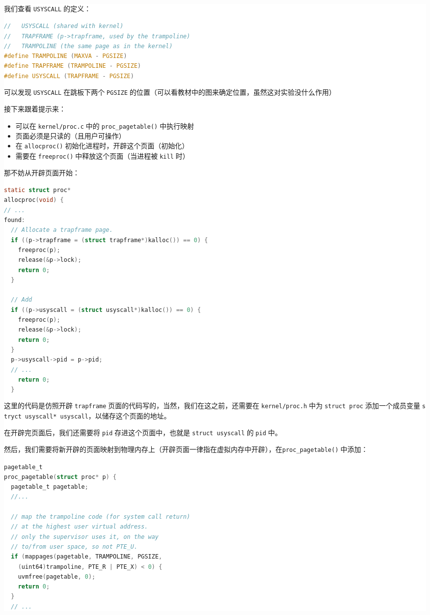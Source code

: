 我们查看 `USYSCALL` 的定义：

```c
//   USYSCALL (shared with kernel)
//   TRAPFRAME (p->trapframe, used by the trampoline)
//   TRAMPOLINE (the same page as in the kernel)
#define TRAMPOLINE (MAXVA - PGSIZE)
#define TRAPFRAME (TRAMPOLINE - PGSIZE)
#define USYSCALL (TRAPFRAME - PGSIZE)
```

可以发现 `USYSCALL` 在跳板下两个 `PGSIZE` 的位置（可以看教材中的图来确定位置，虽然这对实验没什么作用）

接下来跟着提示来：

- 可以在 `kernel/proc.c` 中的 `proc_pagetable()` 中执行映射
- 页面必须是只读的（且用户可操作）
- 在 `allocproc()` 初始化进程时，开辟这个页面（初始化）
- 需要在 `freeproc()` 中释放这个页面（当进程被 `kill` 时）

那不妨从开辟页面开始：

```c
static struct proc*
allocproc(void) {
// ...
found:
  // Allocate a trapframe page.
  if ((p->trapframe = (struct trapframe*)kalloc()) == 0) {
    freeproc(p);
    release(&p->lock);
    return 0;
  }

  // Add
  if ((p->usyscall = (struct usyscall*)kalloc()) == 0) {
    freeproc(p);
    release(&p->lock);
    return 0;
  }
  p->usyscall->pid = p->pid;
  // ...
    return 0;
  }
```

这里的代码是仿照开辟 `trapframe` 页面的代码写的，当然，我们在这之前，还需要在 `kernel/proc.h` 中为 `struct proc` 添加一个成员变量 `stryct usyscall* usyscall`，以储存这个页面的地址。

在开辟完页面后，我们还需要将 `pid` 存进这个页面中，也就是 `struct usyscall` 的 `pid` 中。

然后，我们需要将新开辟的页面映射到物理内存上（开辟页面一律指在虚拟内存中开辟），在`proc_pagetable()` 中添加：

```c
pagetable_t
proc_pagetable(struct proc* p) {
  pagetable_t pagetable;
  //...

  // map the trampoline code (for system call return)
  // at the highest user virtual address.
  // only the supervisor uses it, on the way
  // to/from user space, so not PTE_U.
  if (mappages(pagetable, TRAMPOLINE, PGSIZE,
    (uint64)trampoline, PTE_R | PTE_X) < 0) {
    uvmfree(pagetable, 0);
    return 0;
  }
  // ...
```